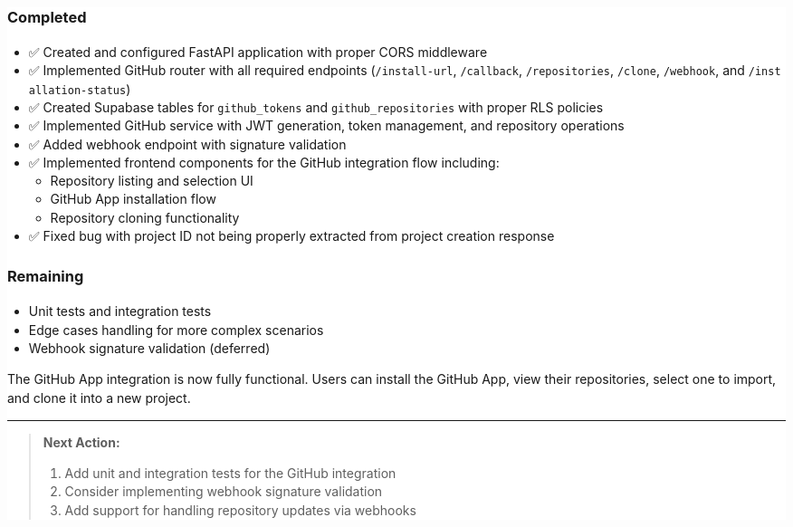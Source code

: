 ### Completed
- ✅ Created and configured FastAPI application with proper CORS middleware
- ✅ Implemented GitHub router with all required endpoints (`/install-url`, `/callback`, `/repositories`, `/clone`, `/webhook`, and `/installation-status`)
- ✅ Created Supabase tables for `github_tokens` and `github_repositories` with proper RLS policies
- ✅ Implemented GitHub service with JWT generation, token management, and repository operations
- ✅ Added webhook endpoint with signature validation
- ✅ Implemented frontend components for the GitHub integration flow including:
  - Repository listing and selection UI
  - GitHub App installation flow
  - Repository cloning functionality
- ✅ Fixed bug with project ID not being properly extracted from project creation response

### Remaining
- Unit tests and integration tests
- Edge cases handling for more complex scenarios
- Webhook signature validation (deferred)

The GitHub App integration is now fully functional. Users can install the GitHub App, view their repositories, select one to import, and clone it into a new project.

---

> **Next Action:** 
> 1. Add unit and integration tests for the GitHub integration
> 2. Consider implementing webhook signature validation
> 3. Add support for handling repository updates via webhooks 